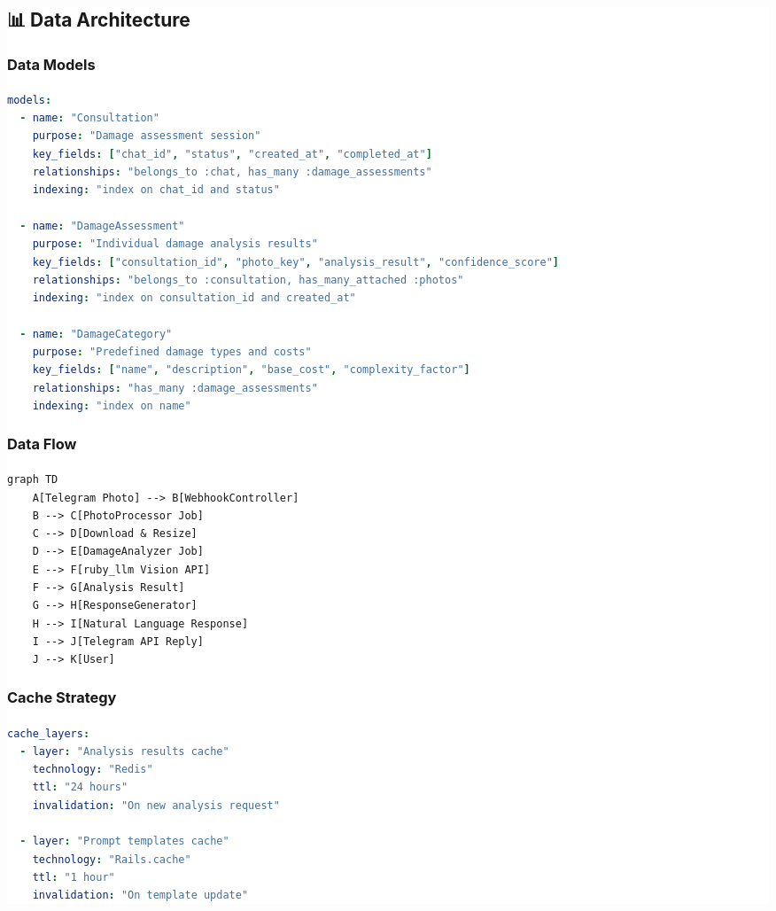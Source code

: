 ## 📊 Data Architecture

### Data Models
```yaml
models:
  - name: "Consultation"
    purpose: "Damage assessment session"
    key_fields: ["chat_id", "status", "created_at", "completed_at"]
    relationships: "belongs_to :chat, has_many :damage_assessments"
    indexing: "index on chat_id and status"

  - name: "DamageAssessment"
    purpose: "Individual damage analysis results"
    key_fields: ["consultation_id", "photo_key", "analysis_result", "confidence_score"]
    relationships: "belongs_to :consultation, has_many_attached :photos"
    indexing: "index on consultation_id and created_at"

  - name: "DamageCategory"
    purpose: "Predefined damage types and costs"
    key_fields: ["name", "description", "base_cost", "complexity_factor"]
    relationships: "has_many :damage_assessments"
    indexing: "index on name"
```

### Data Flow
```mermaid
graph TD
    A[Telegram Photo] --> B[WebhookController]
    B --> C[PhotoProcessor Job]
    C --> D[Download & Resize]
    D --> E[DamageAnalyzer Job]
    E --> F[ruby_llm Vision API]
    F --> G[Analysis Result]
    G --> H[ResponseGenerator]
    H --> I[Natural Language Response]
    I --> J[Telegram API Reply]
    J --> K[User]
```

### Cache Strategy
```yaml
cache_layers:
  - layer: "Analysis results cache"
    technology: "Redis"
    ttl: "24 hours"
    invalidation: "On new analysis request"

  - layer: "Prompt templates cache"
    technology: "Rails.cache"
    ttl: "1 hour"
    invalidation: "On template update"
```
